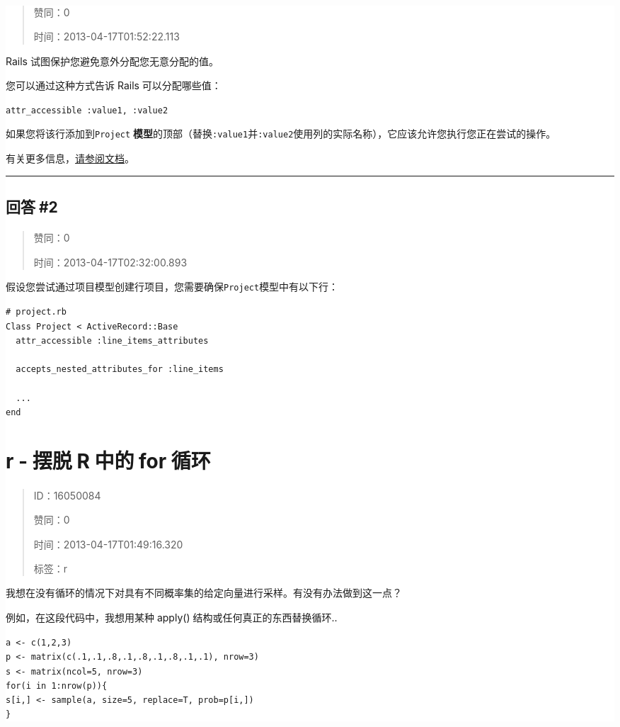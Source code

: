 > 赞同：0
> 
> 时间：2013-04-17T01:52:22.113

Rails 试图保护您避免意外分配您无意分配的值。

您可以通过这种方式告诉 Rails 可以分配哪些值：

```
attr_accessible :value1, :value2 
```

如果您将该行添加到`Project` **模型**的顶部（替换`:value1`并`:value2`使用列的实际名称），它应该允许您执行您正在尝试的操作。

有关更多信息，[请参阅文档](http://apidock.com/rails/ActiveRecord/Base/attr_accessible/class)。

* * *

## 回答 #2

> 赞同：0
> 
> 时间：2013-04-17T02:32:00.893

假设您尝试通过项目模型创建行项目，您需要确保`Project`模型中有以下行：

```
# project.rb
Class Project < ActiveRecord::Base
  attr_accessible :line_items_attributes

  accepts_nested_attributes_for :line_items

  ...
end 
```

# r - 摆脱 R 中的 for 循环

> ID：16050084
> 
> 赞同：0
> 
> 时间：2013-04-17T01:49:16.320
> 
> 标签：r

我想在没有循环的情况下对具有不同概率集的给定向量进行采样。有没有办法做到这一点？

例如，在这段代码中，我想用某种 apply() 结构或任何真正的东西替换循环..

```
a <- c(1,2,3)
p <- matrix(c(.1,.1,.8,.1,.8,.1,.8,.1,.1), nrow=3)
s <- matrix(ncol=5, nrow=3)
for(i in 1:nrow(p)){
s[i,] <- sample(a, size=5, replace=T, prob=p[i,])
} 
```
